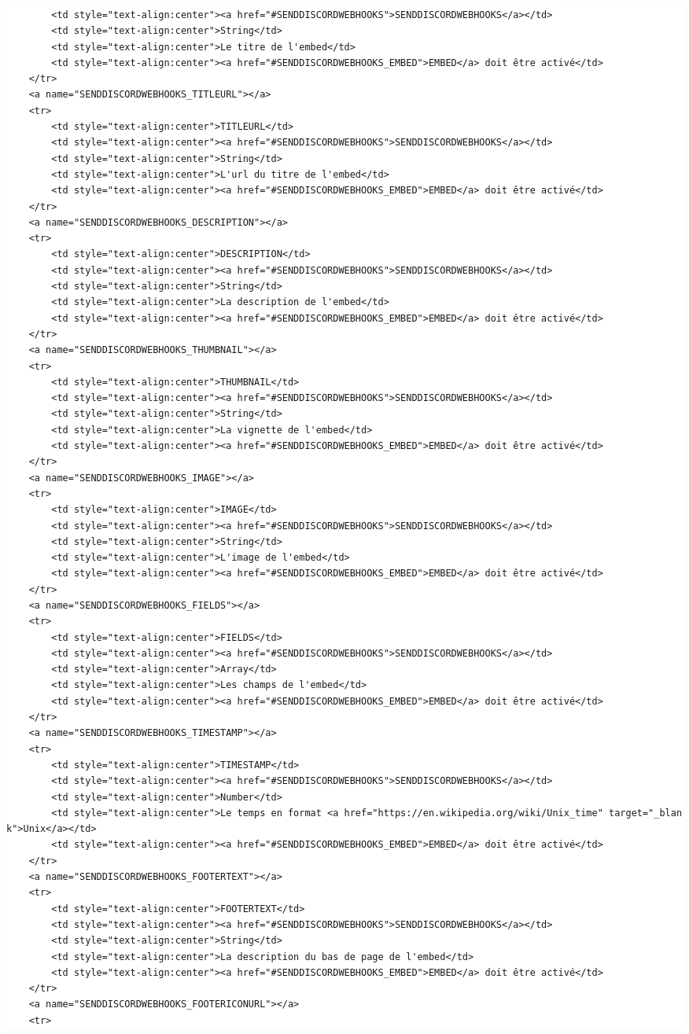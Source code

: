             <td style="text-align:center"><a href="#SENDDISCORDWEBHOOKS">SENDDISCORDWEBHOOKS</a></td>
            <td style="text-align:center">String</td>
            <td style="text-align:center">Le titre de l'embed</td>
            <td style="text-align:center"><a href="#SENDDISCORDWEBHOOKS_EMBED">EMBED</a> doit être activé</td>
        </tr>
        <a name="SENDDISCORDWEBHOOKS_TITLEURL"></a>
        <tr>
            <td style="text-align:center">TITLEURL</td>
            <td style="text-align:center"><a href="#SENDDISCORDWEBHOOKS">SENDDISCORDWEBHOOKS</a></td>
            <td style="text-align:center">String</td>
            <td style="text-align:center">L'url du titre de l'embed</td>
            <td style="text-align:center"><a href="#SENDDISCORDWEBHOOKS_EMBED">EMBED</a> doit être activé</td>
        </tr>
        <a name="SENDDISCORDWEBHOOKS_DESCRIPTION"></a>
        <tr>
            <td style="text-align:center">DESCRIPTION</td>
            <td style="text-align:center"><a href="#SENDDISCORDWEBHOOKS">SENDDISCORDWEBHOOKS</a></td>
            <td style="text-align:center">String</td>
            <td style="text-align:center">La description de l'embed</td>
            <td style="text-align:center"><a href="#SENDDISCORDWEBHOOKS_EMBED">EMBED</a> doit être activé</td>
        </tr>
        <a name="SENDDISCORDWEBHOOKS_THUMBNAIL"></a>
        <tr>
            <td style="text-align:center">THUMBNAIL</td>
            <td style="text-align:center"><a href="#SENDDISCORDWEBHOOKS">SENDDISCORDWEBHOOKS</a></td>
            <td style="text-align:center">String</td>
            <td style="text-align:center">La vignette de l'embed</td>
            <td style="text-align:center"><a href="#SENDDISCORDWEBHOOKS_EMBED">EMBED</a> doit être activé</td>
        </tr>
        <a name="SENDDISCORDWEBHOOKS_IMAGE"></a>
        <tr>
            <td style="text-align:center">IMAGE</td>
            <td style="text-align:center"><a href="#SENDDISCORDWEBHOOKS">SENDDISCORDWEBHOOKS</a></td>
            <td style="text-align:center">String</td>
            <td style="text-align:center">L'image de l'embed</td>
            <td style="text-align:center"><a href="#SENDDISCORDWEBHOOKS_EMBED">EMBED</a> doit être activé</td>
        </tr>
        <a name="SENDDISCORDWEBHOOKS_FIELDS"></a>
        <tr>
            <td style="text-align:center">FIELDS</td>
            <td style="text-align:center"><a href="#SENDDISCORDWEBHOOKS">SENDDISCORDWEBHOOKS</a></td>
            <td style="text-align:center">Array</td>
            <td style="text-align:center">Les champs de l'embed</td>
            <td style="text-align:center"><a href="#SENDDISCORDWEBHOOKS_EMBED">EMBED</a> doit être activé</td>
        </tr>
        <a name="SENDDISCORDWEBHOOKS_TIMESTAMP"></a>
        <tr>
            <td style="text-align:center">TIMESTAMP</td>
            <td style="text-align:center"><a href="#SENDDISCORDWEBHOOKS">SENDDISCORDWEBHOOKS</a></td>
            <td style="text-align:center">Number</td>
            <td style="text-align:center">Le temps en format <a href="https://en.wikipedia.org/wiki/Unix_time" target="_blank">Unix</a></td>
            <td style="text-align:center"><a href="#SENDDISCORDWEBHOOKS_EMBED">EMBED</a> doit être activé</td>
        </tr>
        <a name="SENDDISCORDWEBHOOKS_FOOTERTEXT"></a>
        <tr>
            <td style="text-align:center">FOOTERTEXT</td>
            <td style="text-align:center"><a href="#SENDDISCORDWEBHOOKS">SENDDISCORDWEBHOOKS</a></td>
            <td style="text-align:center">String</td>
            <td style="text-align:center">La description du bas de page de l'embed</td>
            <td style="text-align:center"><a href="#SENDDISCORDWEBHOOKS_EMBED">EMBED</a> doit être activé</td>
        </tr>
        <a name="SENDDISCORDWEBHOOKS_FOOTERICONURL"></a>
        <tr>